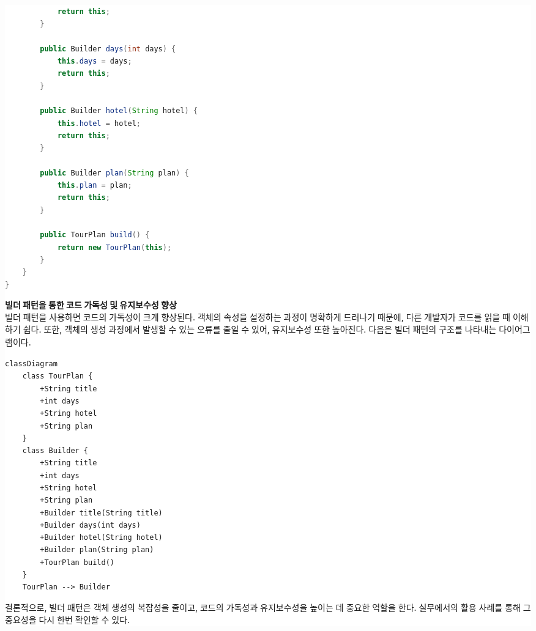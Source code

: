 ```java
            return this;
        }

        public Builder days(int days) {
            this.days = days;
            return this;
        }

        public Builder hotel(String hotel) {
            this.hotel = hotel;
            return this;
        }

        public Builder plan(String plan) {
            this.plan = plan;
            return this;
        }

        public TourPlan build() {
            return new TourPlan(this);
        }
    }
}
```

**빌더 패턴을 통한 코드 가독성 및 유지보수성 향상**  
빌더 패턴을 사용하면 코드의 가독성이 크게 향상된다. 객체의 속성을 설정하는 과정이 명확하게 드러나기 때문에, 다른 개발자가 코드를 읽을 때 이해하기 쉽다. 또한, 객체의 생성 과정에서 발생할 수 있는 오류를 줄일 수 있어, 유지보수성 또한 높아진다. 다음은 빌더 패턴의 구조를 나타내는 다이어그램이다.

```mermaid
classDiagram
    class TourPlan {
        +String title
        +int days
        +String hotel
        +String plan
    }
    class Builder {
        +String title
        +int days
        +String hotel
        +String plan
        +Builder title(String title)
        +Builder days(int days)
        +Builder hotel(String hotel)
        +Builder plan(String plan)
        +TourPlan build()
    }
    TourPlan --> Builder
```

결론적으로, 빌더 패턴은 객체 생성의 복잡성을 줄이고, 코드의 가독성과 유지보수성을 높이는 데 중요한 역할을 한다. 실무에서의 활용 사례를 통해 그 중요성을 다시 한번 확인할 수 있다.
